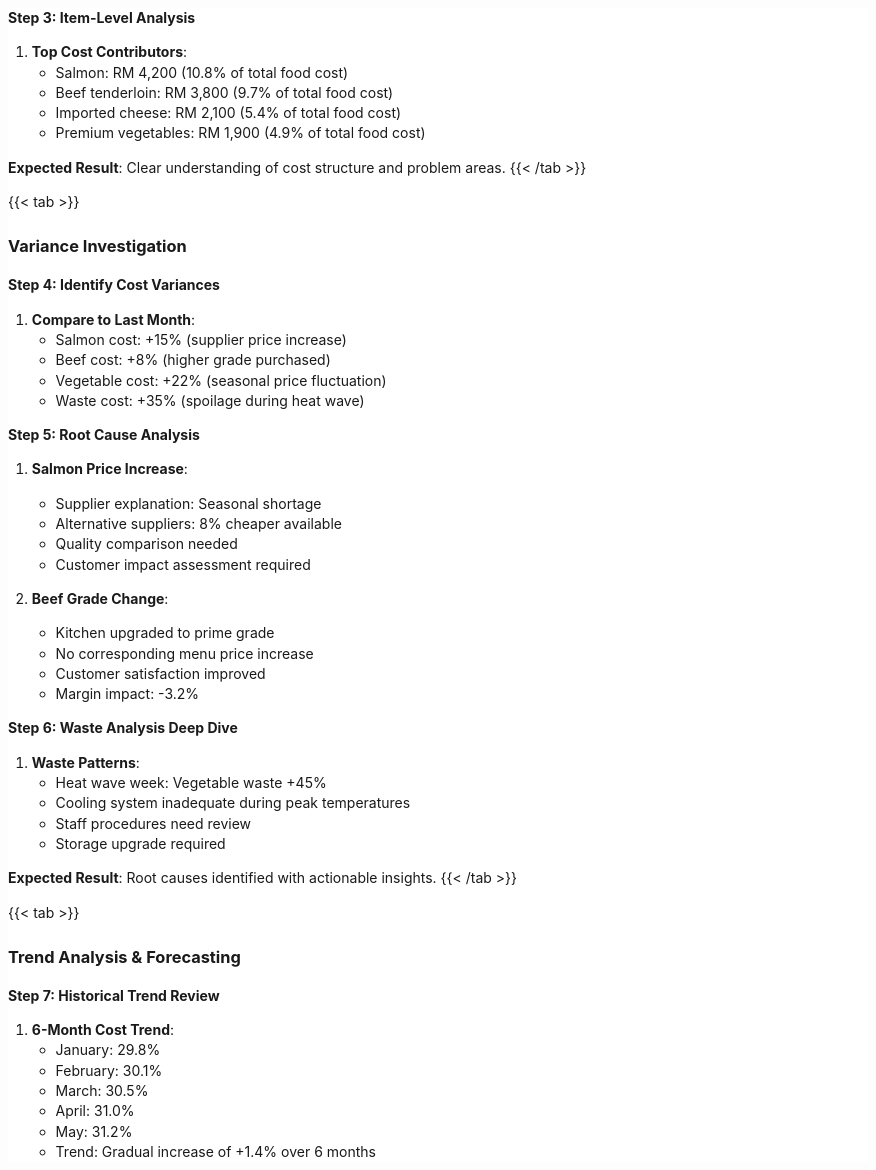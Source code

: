 **Step 3: Item-Level Analysis**
1. **Top Cost Contributors**:
   - Salmon: RM 4,200 (10.8% of total food cost)
   - Beef tenderloin: RM 3,800 (9.7% of total food cost)
   - Imported cheese: RM 2,100 (5.4% of total food cost)
   - Premium vegetables: RM 1,900 (4.9% of total food cost)

**Expected Result**: Clear understanding of cost structure and problem areas.
{{< /tab >}}

{{< tab >}}
### Variance Investigation

**Step 4: Identify Cost Variances**
1. **Compare to Last Month**:
   - Salmon cost: +15% (supplier price increase)
   - Beef cost: +8% (higher grade purchased)
   - Vegetable cost: +22% (seasonal price fluctuation)
   - Waste cost: +35% (spoilage during heat wave)

**Step 5: Root Cause Analysis**
1. **Salmon Price Increase**:
   - Supplier explanation: Seasonal shortage
   - Alternative suppliers: 8% cheaper available
   - Quality comparison needed
   - Customer impact assessment required

2. **Beef Grade Change**:
   - Kitchen upgraded to prime grade
   - No corresponding menu price increase
   - Customer satisfaction improved
   - Margin impact: -3.2%

**Step 6: Waste Analysis Deep Dive**
1. **Waste Patterns**:
   - Heat wave week: Vegetable waste +45%
   - Cooling system inadequate during peak temperatures
   - Staff procedures need review
   - Storage upgrade required

**Expected Result**: Root causes identified with actionable insights.
{{< /tab >}}

{{< tab >}}
### Trend Analysis & Forecasting

**Step 7: Historical Trend Review**
1. **6-Month Cost Trend**:
   - January: 29.8%
   - February: 30.1%
   - March: 30.5%
   - April: 31.0%
   - May: 31.2%
   - Trend: Gradual increase of +1.4% over 6 months
